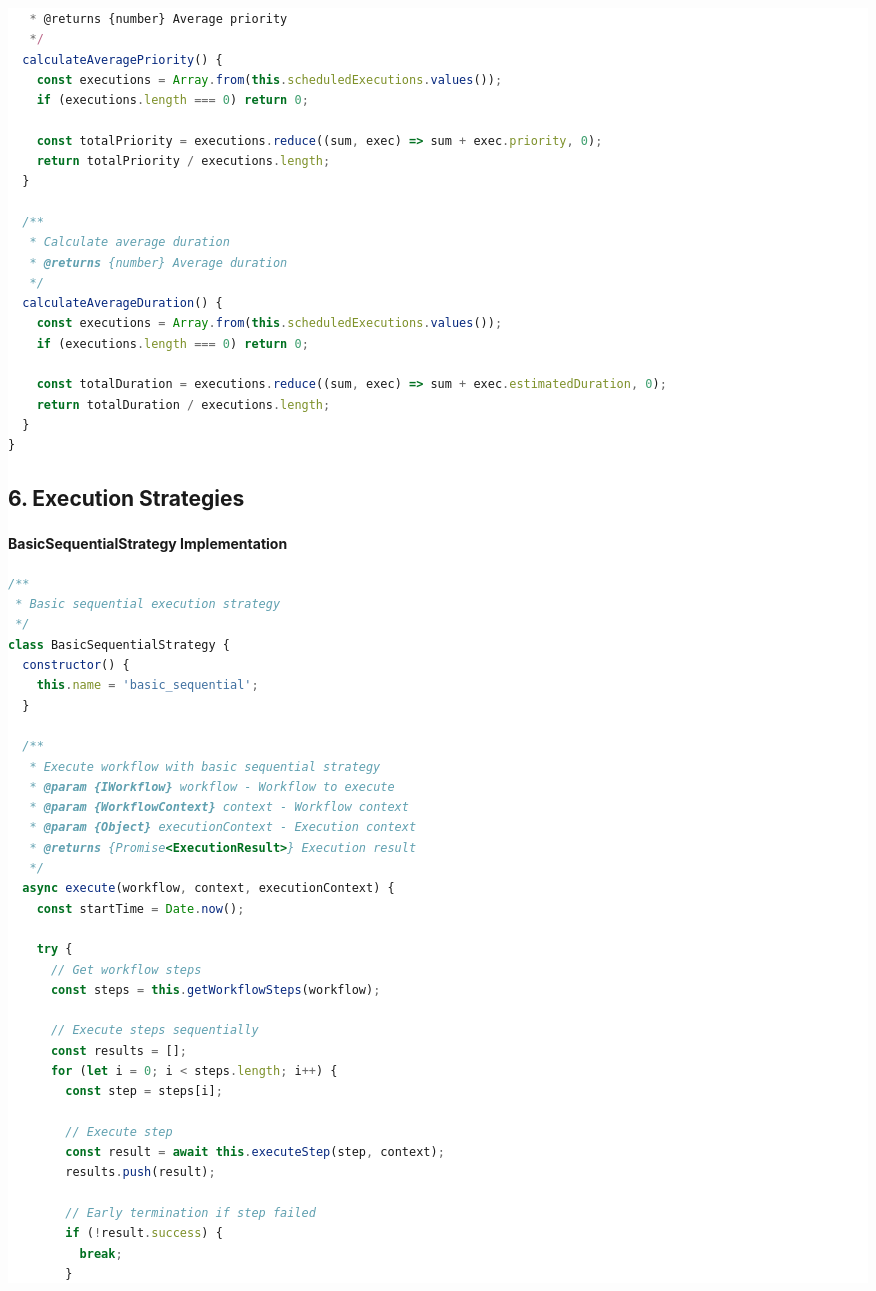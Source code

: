 ```javascript
   * @returns {number} Average priority
   */
  calculateAveragePriority() {
    const executions = Array.from(this.scheduledExecutions.values());
    if (executions.length === 0) return 0;
    
    const totalPriority = executions.reduce((sum, exec) => sum + exec.priority, 0);
    return totalPriority / executions.length;
  }

  /**
   * Calculate average duration
   * @returns {number} Average duration
   */
  calculateAverageDuration() {
    const executions = Array.from(this.scheduledExecutions.values());
    if (executions.length === 0) return 0;
    
    const totalDuration = executions.reduce((sum, exec) => sum + exec.estimatedDuration, 0);
    return totalDuration / executions.length;
  }
}
```

## 6. Execution Strategies

#### BasicSequentialStrategy Implementation
```javascript
/**
 * Basic sequential execution strategy
 */
class BasicSequentialStrategy {
  constructor() {
    this.name = 'basic_sequential';
  }

  /**
   * Execute workflow with basic sequential strategy
   * @param {IWorkflow} workflow - Workflow to execute
   * @param {WorkflowContext} context - Workflow context
   * @param {Object} executionContext - Execution context
   * @returns {Promise<ExecutionResult>} Execution result
   */
  async execute(workflow, context, executionContext) {
    const startTime = Date.now();
    
    try {
      // Get workflow steps
      const steps = this.getWorkflowSteps(workflow);
      
      // Execute steps sequentially
      const results = [];
      for (let i = 0; i < steps.length; i++) {
        const step = steps[i];
        
        // Execute step
        const result = await this.executeStep(step, context);
        results.push(result);
        
        // Early termination if step failed
        if (!result.success) {
          break;
        }
```